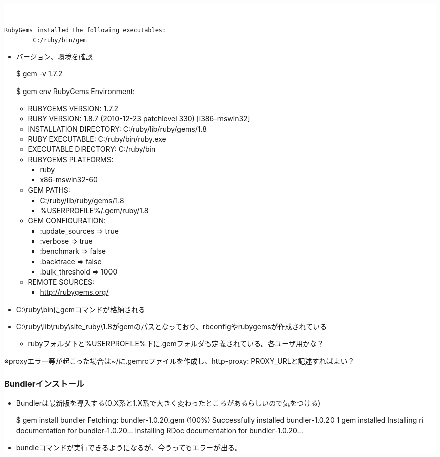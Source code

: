 
    ------------------------------------------------------------------------------

    RubyGems installed the following executables:
            C:/ruby/bin/gem

-   バージョン、環境を確認



    $ gem -v
    1.7.2

    $ gem env
    RubyGems Environment:
      - RUBYGEMS VERSION: 1.7.2
      - RUBY VERSION: 1.8.7 (2010-12-23 patchlevel 330) [i386-mswin32]
      - INSTALLATION DIRECTORY: C:/ruby/lib/ruby/gems/1.8
      - RUBY EXECUTABLE: C:/ruby/bin/ruby.exe
      - EXECUTABLE DIRECTORY: C:/ruby/bin
      - RUBYGEMS PLATFORMS:
        - ruby
        - x86-mswin32-60
      - GEM PATHS:
         - C:/ruby/lib/ruby/gems/1.8
         - %USERPROFILE%/.gem/ruby/1.8
      - GEM CONFIGURATION:
         - :update_sources => true
         - :verbose => true
         - :benchmark => false
         - :backtrace => false
         - :bulk_threshold => 1000
      - REMOTE SOURCES:
         - http://rubygems.org/

-   C:\\ruby\\binにgemコマンドが格納される
-   C:\\ruby\\lib\\ruby\\site\_ruby\\1.8がgemのパスとなっており、rbconfigやrubygemsが作成されている
    -   rubyフォルダ下と%USERPROFILE%下に.gemフォルダも定義されている。各ユーザ用かな？

※proxyエラー等が起こった場合は~/に.gemrcファイルを作成し、http-proxy: PROXY\_URLと記述すればよい？

### Bundlerインストール

-   Bundlerは最新版を導入する(0.X系と1.X系で大きく変わったところがあるらしいので気をつける)



    $ gem install bundler
    Fetching: bundler-1.0.20.gem (100%)
    Successfully installed bundler-1.0.20
    1 gem installed
    Installing ri documentation for bundler-1.0.20...
    Installing RDoc documentation for bundler-1.0.20...

-   bundleコマンドが実行できるようになるが、今うってもエラーが出る。


